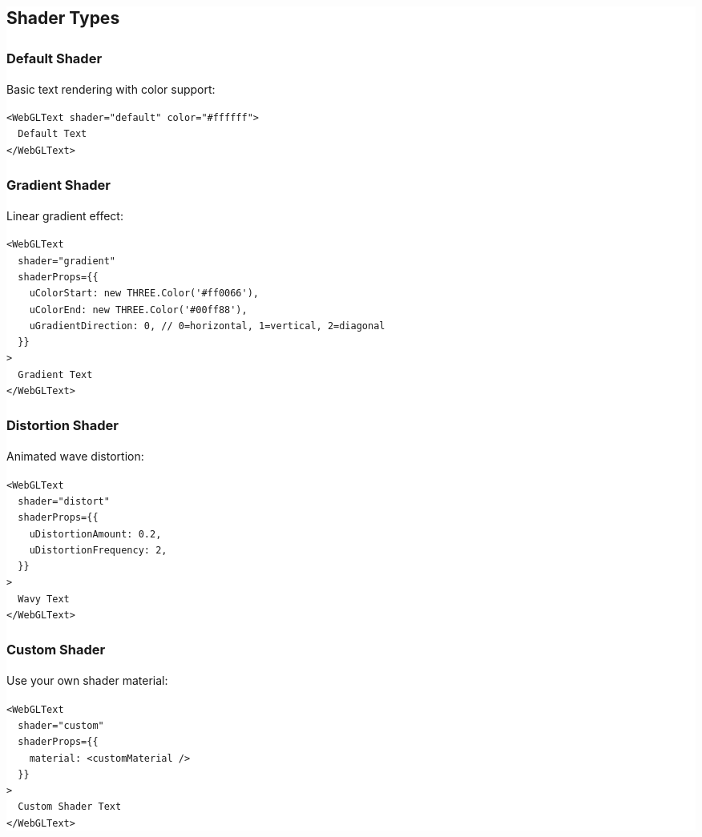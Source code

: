 ## Shader Types

### Default Shader
Basic text rendering with color support:
```tsx
<WebGLText shader="default" color="#ffffff">
  Default Text
</WebGLText>
```

### Gradient Shader
Linear gradient effect:
```tsx
<WebGLText 
  shader="gradient"
  shaderProps={{
    uColorStart: new THREE.Color('#ff0066'),
    uColorEnd: new THREE.Color('#00ff88'),
    uGradientDirection: 0, // 0=horizontal, 1=vertical, 2=diagonal
  }}
>
  Gradient Text
</WebGLText>
```

### Distortion Shader
Animated wave distortion:
```tsx
<WebGLText 
  shader="distort"
  shaderProps={{
    uDistortionAmount: 0.2,
    uDistortionFrequency: 2,
  }}
>
  Wavy Text
</WebGLText>
```

### Custom Shader
Use your own shader material:
```tsx
<WebGLText 
  shader="custom"
  shaderProps={{
    material: <customMaterial />
  }}
>
  Custom Shader Text
</WebGLText>
```
